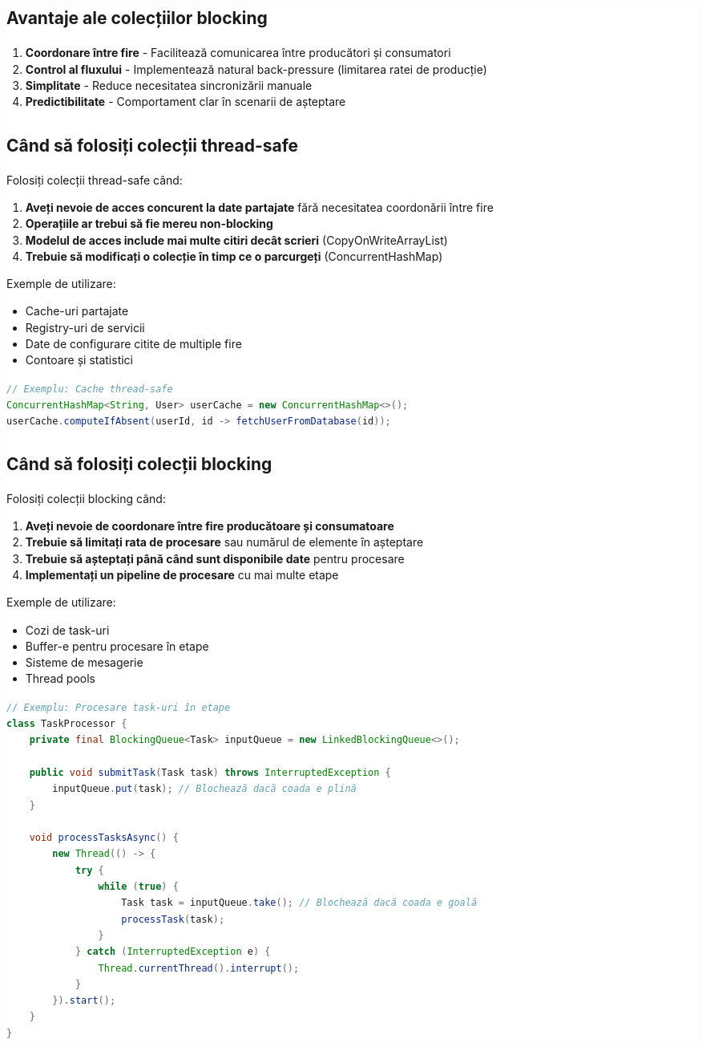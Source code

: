 ## Avantaje ale colecțiilor blocking

1. **Coordonare între fire** - Facilitează comunicarea între producători și consumatori
2. **Control al fluxului** - Implementează natural back-pressure (limitarea ratei de producție)
3. **Simplitate** - Reduce necesitatea sincronizării manuale
4. **Predictibilitate** - Comportament clar în scenarii de așteptare

## Când să folosiți colecții thread-safe

Folosiți colecții thread-safe când:

1. **Aveți nevoie de acces concurent la date partajate** fără necesitatea coordonării între fire
2. **Operațiile ar trebui să fie mereu non-blocking**
3. **Modelul de acces include mai multe citiri decât scrieri** (CopyOnWriteArrayList)
4. **Trebuie să modificați o colecție în timp ce o parcurgeți** (ConcurrentHashMap)

Exemple de utilizare:
- Cache-uri partajate
- Registry-uri de servicii
- Date de configurare citite de multiple fire
- Contoare și statistici

```java
// Exemplu: Cache thread-safe
ConcurrentHashMap<String, User> userCache = new ConcurrentHashMap<>();
userCache.computeIfAbsent(userId, id -> fetchUserFromDatabase(id));
```

## Când să folosiți colecții blocking

Folosiți colecții blocking când:

1. **Aveți nevoie de coordonare între fire producătoare și consumatoare**
2. **Trebuie să limitați rata de procesare** sau numărul de elemente în așteptare
3. **Trebuie să așteptați până când sunt disponibile date** pentru procesare
4. **Implementați un pipeline de procesare** cu mai multe etape

Exemple de utilizare:
- Cozi de task-uri
- Buffer-e pentru procesare în etape
- Sisteme de mesagerie
- Thread pools

```java
// Exemplu: Procesare task-uri în etape
class TaskProcessor {
    private final BlockingQueue<Task> inputQueue = new LinkedBlockingQueue<>();
    
    public void submitTask(Task task) throws InterruptedException {
        inputQueue.put(task); // Blochează dacă coada e plină
    }
    
    void processTasksAsync() {
        new Thread(() -> {
            try {
                while (true) {
                    Task task = inputQueue.take(); // Blochează dacă coada e goală
                    processTask(task);
                }
            } catch (InterruptedException e) {
                Thread.currentThread().interrupt();
            }
        }).start();
    }
}
```